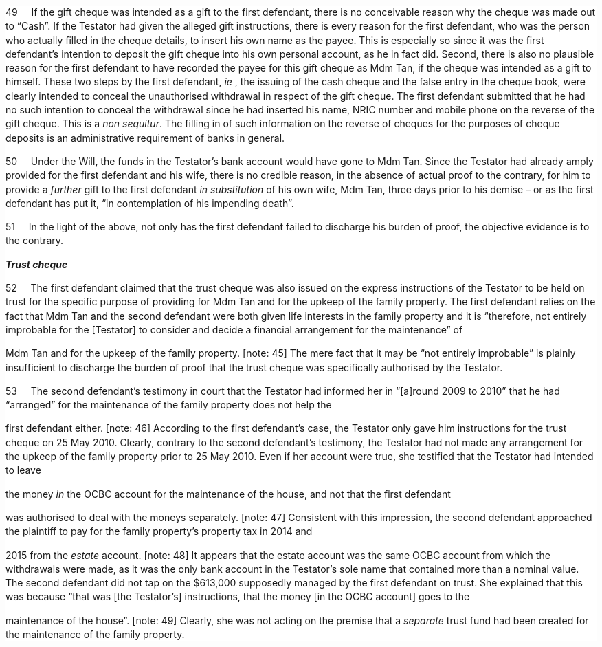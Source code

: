 49     If the gift cheque was intended as a gift to the first defendant, there is no conceivable reason why the cheque was made out to “Cash”. If the Testator had given the alleged gift instructions, there is every reason for the first defendant, who was the person who actually filled in the cheque details, to insert his own name as the payee. This is especially so since it was the first defendant’s intention to deposit the gift cheque into his own personal account, as he in fact did. Second, there is also no plausible reason for the first defendant to have recorded the payee for this gift cheque as Mdm Tan, if the cheque was intended as a gift to himself. These two steps by the first defendant, _ie_ , the issuing of the cash cheque and the false entry in the cheque book, were clearly intended to conceal the unauthorised withdrawal in respect of the gift cheque. The first defendant submitted that he had no such intention to conceal the withdrawal since he had inserted his name, NRIC number and mobile phone on the reverse of the gift cheque. This is a _non sequitur_. The filling in of such information on the reverse of cheques for the purposes of cheque deposits is an administrative requirement of banks in general. 

50     Under the Will, the funds in the Testator’s bank account would have gone to Mdm Tan. Since the Testator had already amply provided for the first defendant and his wife, there is no credible reason, in the absence of actual proof to the contrary, for him to provide a _further_ gift to the first defendant _in substitution_ of his own wife, Mdm Tan, three days prior to his demise – or as the first defendant has put it, “in contemplation of his impending death”. 

51     In the light of the above, not only has the first defendant failed to discharge his burden of proof, the objective evidence is to the contrary. 

**_Trust cheque_** 

52     The first defendant claimed that the trust cheque was also issued on the express instructions of the Testator to be held on trust for the specific purpose of providing for Mdm Tan and for the upkeep of the family property. The first defendant relies on the fact that Mdm Tan and the second defendant were both given life interests in the family property and it is “therefore, not entirely improbable for the [Testator] to consider and decide a financial arrangement for the maintenance” of 

Mdm Tan and for the upkeep of the family property. [note: 45] The mere fact that it may be “not entirely improbable” is plainly insufficient to discharge the burden of proof that the trust cheque was specifically authorised by the Testator. 

53     The second defendant’s testimony in court that the Testator had informed her in “[a]round 2009 to 2010” that he had “arranged” for the maintenance of the family property does not help the 

first defendant either. [note: 46] According to the first defendant’s case, the Testator only gave him instructions for the trust cheque on 25 May 2010. Clearly, contrary to the second defendant’s testimony, the Testator had not made any arrangement for the upkeep of the family property prior to 25 May 2010. Even if her account were true, she testified that the Testator had intended to leave 


the money _in_ the OCBC account for the maintenance of the house, and not that the first defendant 

was authorised to deal with the moneys separately. [note: 47] Consistent with this impression, the second defendant approached the plaintiff to pay for the family property’s property tax in 2014 and 

2015 from the _estate_ account. [note: 48] It appears that the estate account was the same OCBC account from which the withdrawals were made, as it was the only bank account in the Testator’s sole name that contained more than a nominal value. The second defendant did not tap on the $613,000 supposedly managed by the first defendant on trust. She explained that this was because “that was [the Testator’s] instructions, that the money [in the OCBC account] goes to the 

maintenance of the house”. [note: 49] Clearly, she was not acting on the premise that a _separate_ trust fund had been created for the maintenance of the family property. 
